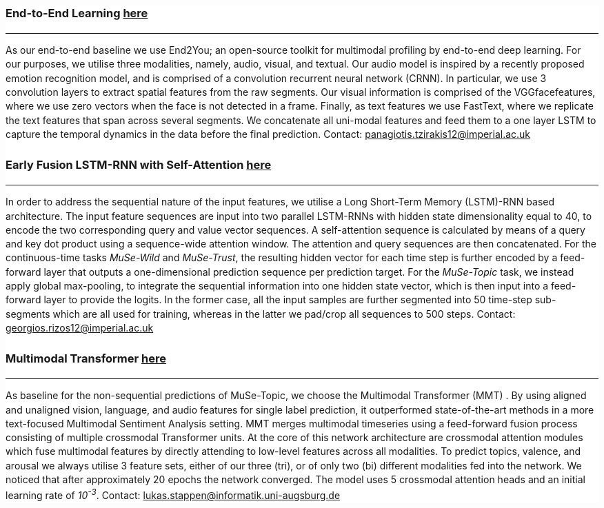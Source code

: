 ### End-to-End Learning [here](https://github.com/lstappen/MuSe2020/tree/master/end2you)
-------------------

As our end-to-end baseline we use End2You; an
open-source toolkit for multimodal profiling by end-to-end deep
learning. For our purposes, we
utilise three modalities, namely, audio, visual, and textual. Our audio
model is inspired by a recently proposed emotion recognition
model, and is comprised of a convolution recurrent
neural network (CRNN). In particular, we use 3 convolution layers to
extract spatial features from the raw segments. Our visual information
is comprised of the <span>VGGface</span>features, where we use zero
vectors when the face is not detected in a frame. Finally, as text
features we use <span>FastText</span>, where we replicate the text
features that span across several segments. We concatenate all uni-modal
features and feed them to a one layer LSTM to capture the temporal
dynamics in the data before the final prediction.
Contact: panagiotis.tzirakis12@imperial.ac.uk

### Early Fusion LSTM-RNN with Self-Attention [here](https://github.com/lstappen/MuSe2020/tree/master/rnn_att)
-----------------------------------------

In order to address the sequential nature of the input features, we
utilise a Long Short-Term Memory (LSTM)-RNN based architecture. The
input feature sequences are input into two parallel LSTM-RNNs with
hidden state dimensionality equal to 40, to encode the two corresponding
query and value vector sequences. A self-attention sequence is
calculated by means of a query and key dot product using a sequence-wide
attention window. The attention and query sequences are then
concatenated. For the continuous-time tasks *<span>MuSe-Wild</span>* and
*<span>MuSe-Trust</span>*, the resulting hidden vector for each time
step is further encoded by a feed-forward layer that outputs a
one-dimensional prediction sequence per prediction target. For the
*<span>MuSe-Topic</span>* task, we instead apply global max-pooling, to
integrate the sequential information into one hidden state vector, which
is then input into a feed-forward layer to provide the logits. In the
former case, all the input samples are further segmented into 50
time-step sub-segments which are all used for training, whereas in the
latter we pad/crop all sequences to 500 steps.
Contact: georgios.rizos12@imperial.ac.uk

### Multimodal Transformer [here](https://github.com/lstappen/MuSe2020/tree/master/-)
----------------------

As baseline for the non-sequential predictions of
<span>MuSe-Topic</span>, we choose the Multimodal Transformer (MMT)
. By using aligned and unaligned vision, language, and
audio features for single label prediction, it outperformed
state-of-the-art methods in a more text-focused Multimodal Sentiment
Analysis setting. MMT merges multimodal timeseries using a feed-forward
fusion process consisting of multiple crossmodal Transformer units. At
the core of this network architecture are crossmodal attention modules
which fuse multimodal features by directly attending to low-level
features across all modalities. To predict topics, valence, and arousal
we always utilise 3 feature sets, either of our three (tri), or of only
two (bi) different modalities fed into the network. We noticed that
after approximately 20 epochs the network converged. The model uses 5
crossmodal attention heads and an initial learning rate of *10<sup>-3</sup>*.
Contact: lukas.stappen@informatik.uni-augsburg.de
